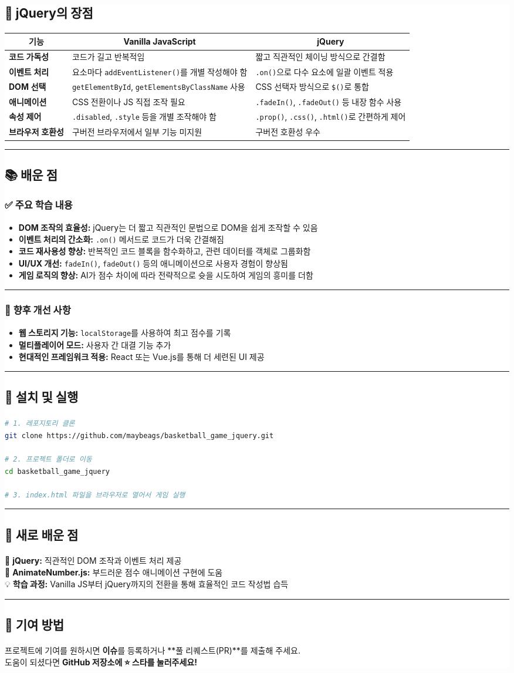 
## 💎 **jQuery의 장점**
| **기능**                     | **Vanilla JavaScript**                               | **jQuery**                                      |
|------------------------------|---------------------------------------------------|----------------------------------------------|
| **코드 가독성**              | 코드가 길고 반복적임                               | 짧고 직관적인 체이닝 방식으로 간결함         |
| **이벤트 처리**              | 요소마다 `addEventListener()`를 개별 작성해야 함  | `.on()`으로 다수 요소에 일괄 이벤트 적용    |
| **DOM 선택**                 | `getElementById`, `getElementsByClassName` 사용    | CSS 선택자 방식으로 `$()`로 통합             |
| **애니메이션**               | CSS 전환이나 JS 직접 조작 필요                     | `.fadeIn()`, `.fadeOut()` 등 내장 함수 사용 |
| **속성 제어**                | `.disabled`, `.style` 등을 개별 조작해야 함        | `.prop()`, `.css()`, `.html()`로 간편하게 제어 |
| **브라우저 호환성**          | 구버전 브라우저에서 일부 기능 미지원               | 구버전 호환성 우수                           |

---

## 📚 **배운 점**
### ✅ **주요 학습 내용**
- **DOM 조작의 효율성:** jQuery는 더 짧고 직관적인 문법으로 DOM을 쉽게 조작할 수 있음  
- **이벤트 처리의 간소화:** `.on()` 메서드로 코드가 더욱 간결해짐  
- **코드 재사용성 향상:** 반복적인 코드 블록을 함수화하고, 관련 데이터를 객체로 그룹화함  
- **UI/UX 개선:** `fadeIn()`, `fadeOut()` 등의 애니메이션으로 사용자 경험이 향상됨  
- **게임 로직의 향상:** AI가 점수 차이에 따라 전략적으로 슛을 시도하여 게임의 흥미를 더함  

---

### 📌 **향후 개선 사항**
- **웹 스토리지 기능:** `localStorage`를 사용하여 최고 점수를 기록  
- **멀티플레이어 모드:** 사용자 간 대결 기능 추가  
- **현대적인 프레임워크 적용:** React 또는 Vue.js를 통해 더 세련된 UI 제공  

---

## 🚀 **설치 및 실행**
```bash
# 1. 레포지토리 클론
git clone https://github.com/maybeags/basketball_game_jquery.git

# 2. 프로젝트 폴더로 이동
cd basketball_game_jquery

# 3. index.html 파일을 브라우저로 열어서 게임 실행
```

---

## 📜 **새로 배운 점**
🎯 **jQuery:** 직관적인 DOM 조작과 이벤트 처리 제공  
🎨 **AnimateNumber.js:** 부드러운 점수 애니메이션 구현에 도움  
💡 **학습 과정:** Vanilla JS부터 jQuery까지의 전환을 통해 효율적인 코드 작성법 습득  

---

## 🤝 **기여 방법**
프로젝트에 기여를 원하시면 **이슈**를 등록하거나 **풀 리퀘스트(PR)**를 제출해 주세요.  
도움이 되셨다면 **GitHub 저장소에 ⭐️ 스타를 눌러주세요!**  